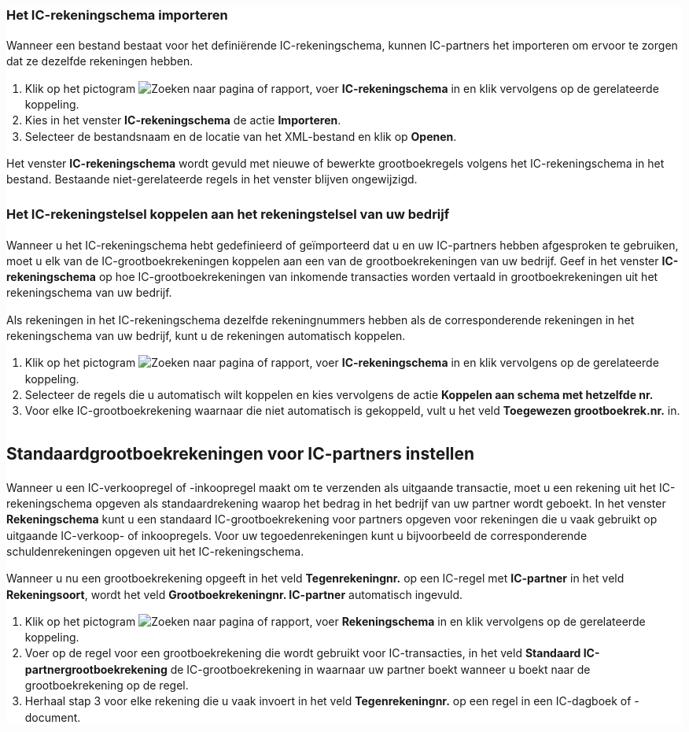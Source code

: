 ### <a name="to-import-the-intercompany-chart-of-accounts"></a>Het IC-rekeningschema importeren  
Wanneer een bestand bestaat voor het definiërende IC-rekeningschema, kunnen IC-partners het importeren om ervoor te zorgen dat ze dezelfde rekeningen hebben.  
1. Klik op het pictogram ![Zoeken naar pagina of rapport](media/ui-search/search_small.png "pictogram Zoeken naar pagina of rapport"), voer **IC-rekeningschema** in en klik vervolgens op de gerelateerde koppeling.  
2. Kies in het venster **IC-rekeningschema** de actie **Importeren**.  
3. Selecteer de bestandsnaam en de locatie van het XML-bestand en klik op **Openen**.  

Het venster **IC-rekeningschema** wordt gevuld met nieuwe of bewerkte grootboekregels volgens het IC-rekeningschema in het bestand. Bestaande niet-gerelateerde regels in het venster blijven ongewijzigd.

### <a name="to-map-the-intercompany-chart-of-accounts-to-your-companys-chart-of-accounts"></a>Het IC-rekeningstelsel koppelen aan het rekeningstelsel van uw bedrijf  
Wanneer u het IC-rekeningschema hebt gedefinieerd of geïmporteerd dat u en uw IC-partners hebben afgesproken te gebruiken, moet u elk van de IC-grootboekrekeningen koppelen aan een van de grootboekrekeningen van uw bedrijf. Geef in het venster **IC-rekeningschema** op hoe IC-grootboekrekeningen van inkomende transacties worden vertaald in grootboekrekeningen uit het rekeningschema van uw bedrijf.

Als rekeningen in het IC-rekeningschema dezelfde rekeningnummers hebben als de corresponderende rekeningen in het rekeningschema van uw bedrijf, kunt u de rekeningen automatisch koppelen.

1. Klik op het pictogram ![Zoeken naar pagina of rapport](media/ui-search/search_small.png "pictogram Zoeken naar pagina of rapport"), voer **IC-rekeningschema** in en klik vervolgens op de gerelateerde koppeling.  
2. Selecteer de regels die u automatisch wilt koppelen en kies vervolgens de actie **Koppelen aan schema met hetzelfde nr.**  
3. Voor elke IC-grootboekrekening waarnaar die niet automatisch is gekoppeld, vult u het veld **Toegewezen grootboekrek.nr.** in.  

## <a name="to-set-up-default-intercompany-partner-general-ledger-accounts"></a>Standaardgrootboekrekeningen voor IC-partners instellen  
Wanneer u een IC-verkoopregel of -inkoopregel maakt om te verzenden als uitgaande transactie, moet u een rekening uit het IC-rekeningschema opgeven als standaardrekening waarop het bedrag in het bedrijf van uw partner wordt geboekt. In het venster **Rekeningschema** kunt u een standaard IC-grootboekrekening voor partners opgeven voor rekeningen die u vaak gebruikt op uitgaande IC-verkoop- of inkoopregels. Voor uw tegoedenrekeningen kunt u bijvoorbeeld de corresponderende schuldenrekeningen opgeven uit het IC-rekeningschema.  

Wanneer u nu een grootboekrekening opgeeft in het veld **Tegenrekeningnr.** op een IC-regel met **IC-partner** in het veld **Rekeningsoort**, wordt het veld **Grootboekrekeningnr. IC-partner** automatisch ingevuld.  

1. Klik op het pictogram ![Zoeken naar pagina of rapport](media/ui-search/search_small.png "pictogram Zoeken naar pagina of rapport"), voer **Rekeningschema** in en klik vervolgens op de gerelateerde koppeling.  
2. Voer op de regel voor een grootboekrekening die wordt gebruikt voor IC-transacties, in het veld **Standaard IC-partnergrootboekrekening** de IC-grootboekrekening in waarnaar uw partner boekt wanneer u boekt naar de grootboekrekening op de regel.  
3. Herhaal stap 3 voor elke rekening die u vaak invoert in het veld **Tegenrekeningnr.** op een regel in een IC-dagboek of -document.
